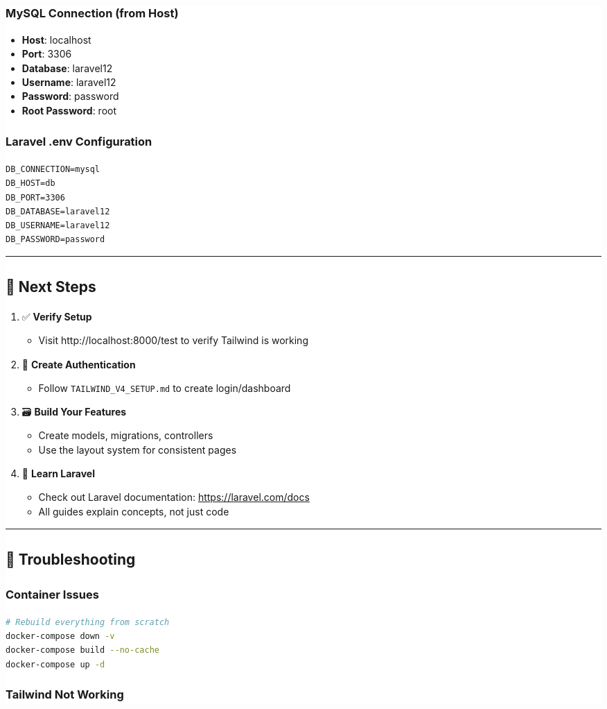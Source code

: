 ### MySQL Connection (from Host)

- **Host**: localhost
- **Port**: 3306
- **Database**: laravel12
- **Username**: laravel12
- **Password**: password
- **Root Password**: root

### Laravel .env Configuration

```env
DB_CONNECTION=mysql
DB_HOST=db
DB_PORT=3306
DB_DATABASE=laravel12
DB_USERNAME=laravel12
DB_PASSWORD=password
```

---

## 🎯 Next Steps

1. ✅ **Verify Setup**

   - Visit http://localhost:8000/test to verify Tailwind is working

2. 📝 **Create Authentication**

   - Follow `TAILWIND_V4_SETUP.md` to create login/dashboard

3. 🗃️ **Build Your Features**

   - Create models, migrations, controllers
   - Use the layout system for consistent pages

4. 📖 **Learn Laravel**
   - Check out Laravel documentation: https://laravel.com/docs
   - All guides explain concepts, not just code

---

## 🐛 Troubleshooting

### Container Issues

```bash
# Rebuild everything from scratch
docker-compose down -v
docker-compose build --no-cache
docker-compose up -d
```

### Tailwind Not Working
